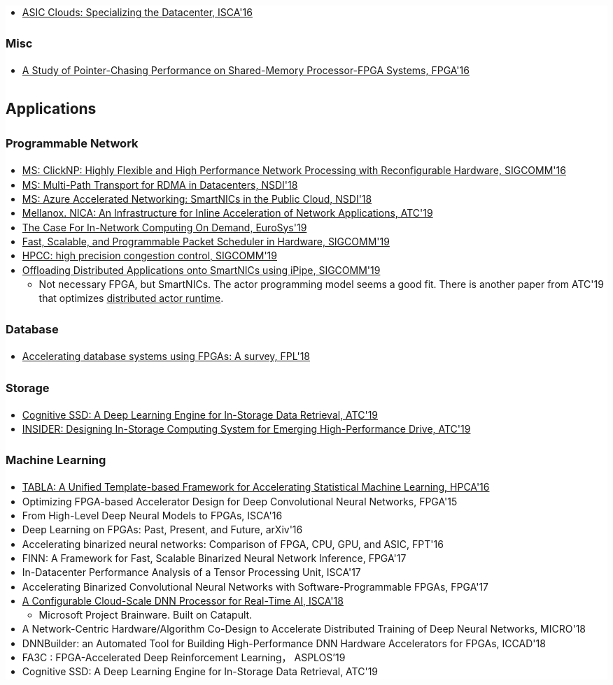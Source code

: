 - [ASIC Clouds: Specializing the Datacenter, ISCA'16](https://cseweb.ucsd.edu/~mbtaylor/papers/ASIC_Cloud_ISCA_2016_Proceedings.pdf)

### Misc

- [A Study of Pointer-Chasing Performance on Shared-Memory Processor-FPGA Systems, FPGA'16](https://users.ece.cmu.edu/~jhoe/distribution/2016/fpga16.pdf)

## Applications

### Programmable Network
- [MS: ClickNP: Highly Flexible and High Performance Network Processing with Reconfigurable Hardware, SIGCOMM'16](https://www.microsoft.com/en-us/research/wp-content/uploads/2016/07/main-4.pdf)
- [MS: Multi-Path Transport for RDMA in Datacenters, NSDI'18](https://www.usenix.org/conference/nsdi18/presentation/lu)
- [MS: Azure Accelerated Networking: SmartNICs in the Public Cloud, NSDI'18](https://www.microsoft.com/en-us/research/uploads/prod/2018/03/Azure_SmartNIC_NSDI_2018.pdf)
- [Mellanox. NICA: An Infrastructure for Inline Acceleration of Network Applications, ATC'19](https://www.usenix.org/conference/atc19/presentation/eran)
- [The Case For In-Network Computing On Demand, EuroSys'19](https://dl.acm.org/citation.cfm?id=3303979)
- [Fast, Scalable, and Programmable Packet Scheduler in Hardware, SIGCOMM'19](https://dl.acm.org/citation.cfm?id=3303979)
- [HPCC: high precision congestion control, SIGCOMM'19](https://dl.acm.org/citation.cfm?id=3342085)
- [Offloading Distributed Applications onto SmartNICs using iPipe, SIGCOMM'19](https://homes.cs.washington.edu/~arvind/papers/ipipe.pdf)
    - Not necessary FPGA, but SmartNICs. The actor programming model seems a good fit. There is another paper from ATC'19 that optimizes [distributed actor runtime](https://www.usenix.org/system/files/atc19-meiklejohn.pdf).


### Database
- [Accelerating database systems using FPGAs: A survey, FPL'18](https://pdfs.semanticscholar.org/dee1/59031eb2de0a9324829f9027b14403164489.pdf)

### Storage
- [Cognitive SSD: A Deep Learning Engine for In-Storage Data Retrieval, ATC'19](https://www.usenix.org/conference/atc19/presentation/liang)
- [INSIDER: Designing In-Storage Computing System for Emerging High-Performance Drive, ATC'19](https://www.usenix.org/conference/atc19/presentation/ruan)

### Machine Learning

- [TABLA: A Unified Template-based Framework for Accelerating Statistical Machine Learning, HPCA'16](https://www.cc.gatech.edu/~hadi/doc/paper/2016-hpca-tabla.pdf)
- Optimizing FPGA-based Accelerator Design for Deep Convolutional Neural Networks, FPGA'15
- From High-Level Deep Neural Models to FPGAs, ISCA'16
- Deep Learning on FPGAs: Past, Present, and Future, arXiv'16
- Accelerating binarized neural networks: Comparison of FPGA, CPU, GPU, and ASIC, FPT'16
- FINN: A Framework for Fast, Scalable Binarized Neural Network Inference, FPGA'17
- In-Datacenter Performance Analysis of a Tensor Processing Unit, ISCA'17
- Accelerating Binarized Convolutional Neural Networks with Software-Programmable FPGAs, FPGA'17
- [A Configurable Cloud-Scale DNN Processor for Real-Time AI, ISCA'18](https://www.microsoft.com/en-us/research/uploads/prod/2018/06/ISCA18-Brainwave-CameraReady.pdf)
	- Microsoft Project Brainware. Built on Catapult.
- A Network-Centric Hardware/Algorithm Co-Design to Accelerate Distributed Training of Deep Neural Networks, MICRO'18
- DNNBuilder: an Automated Tool for Building High-Performance DNN Hardware Accelerators for FPGAs, ICCAD'18
- FA3C : FPGA-Accelerated Deep Reinforcement Learning， ASPLOS’19
- Cognitive SSD: A Deep Learning Engine for In-Storage Data Retrieval, ATC'19
